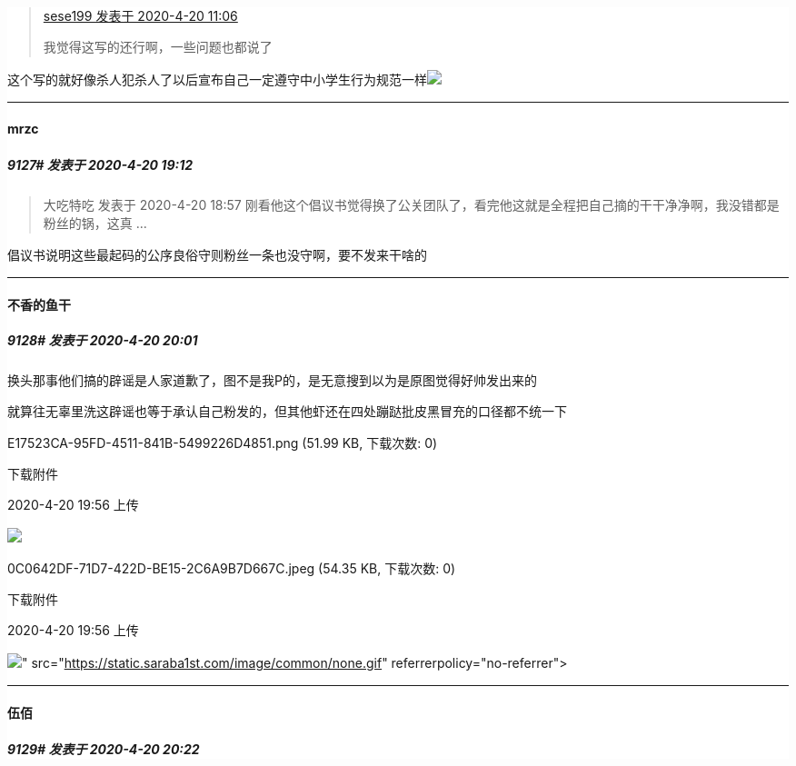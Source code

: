 <blockquote><a href="httphttps://bbs.saraba1st.com/2b/forum.php?mod=redirect&amp;goto=findpost&amp;pid=47141334&amp;ptid=1916310" target="_blank">sese199 发表于 2020-4-20 11:06</a>

我觉得这写的还行啊，一些问题也都说了</blockquote>
这个写的就好像杀人犯杀人了以后宣布自己一定遵守中小学生行为规范一样<img src="https://static.saraba1st.com/image/smiley/face2017/067.png" referrerpolicy="no-referrer">


-----

####  mrzc  
##### 9127#       发表于 2020-4-20 19:12


<blockquote>大吃特吃 发表于 2020-4-20 18:57
刚看他这个倡议书觉得换了公关团队了，看完他这就是全程把自己摘的干干净净啊，我没错都是粉丝的锅，这真 ...</blockquote>
倡议书说明这些最起码的公序良俗守则粉丝一条也没守啊，要不发来干啥的


-----

####  不香的鱼干  
##### 9128#       发表于 2020-4-20 20:01


换头那事他们搞的辟谣是人家道歉了，图不是我P的，是无意搜到以为是原图觉得好帅发出来的


就算往无辜里洗这辟谣也等于承认自己粉发的，但其他虾还在四处蹦跶批皮黑冒充的口径都不统一下


E17523CA-95FD-4511-841B-5499226D4851.png
(51.99 KB, 下载次数: 0)


下载附件


2020-4-20 19:56 上传


<img src="https://img.saraba1st.com/forum/202004/20/195614v3z0iwc01w3bxx0w.png" referrerpolicy="no-referrer">


0C0642DF-71D7-422D-BE15-2C6A9B7D667C.jpeg
(54.35 KB, 下载次数: 0)


下载附件


2020-4-20 19:56 上传


<img src="https://img.saraba1st.com/forum/202004/20/195618rhso7opmhsptsdvo.jpeg" referrerpolicy="no-referrer">" src="https://static.saraba1st.com/image/common/none.gif" referrerpolicy="no-referrer">


-----

####  伍佰  
##### 9129#       发表于 2020-4-20 20:22
